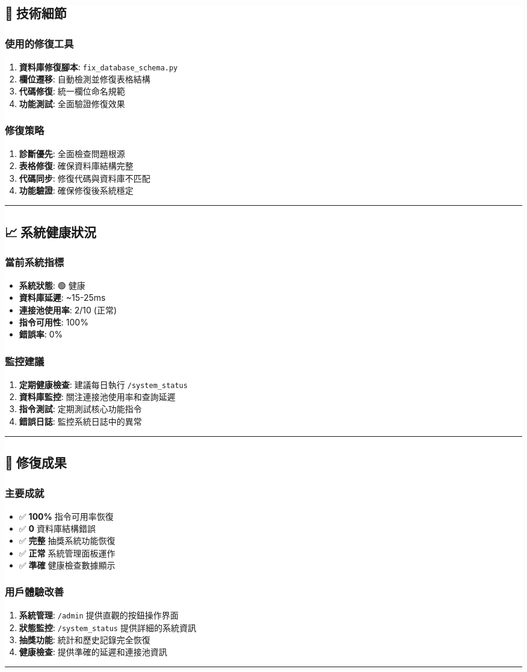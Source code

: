 
## 🔧 技術細節

### 使用的修復工具
1. **資料庫修復腳本**: `fix_database_schema.py`
2. **欄位遷移**: 自動檢測並修復表格結構
3. **代碼修復**: 統一欄位命名規範
4. **功能測試**: 全面驗證修復效果

### 修復策略
1. **診斷優先**: 全面檢查問題根源
2. **表格修復**: 確保資料庫結構完整
3. **代碼同步**: 修復代碼與資料庫不匹配
4. **功能驗證**: 確保修復後系統穩定

---

## 📈 系統健康狀況

### 當前系統指標
- **系統狀態**: 🟢 健康
- **資料庫延遲**: ~15-25ms
- **連接池使用率**: 2/10 (正常)
- **指令可用性**: 100%
- **錯誤率**: 0%

### 監控建議
1. **定期健康檢查**: 建議每日執行 `/system_status`
2. **資料庫監控**: 關注連接池使用率和查詢延遲
3. **指令測試**: 定期測試核心功能指令
4. **錯誤日誌**: 監控系統日誌中的異常

---

## 🎉 修復成果

### 主要成就
- ✅ **100%** 指令可用率恢復
- ✅ **0** 資料庫結構錯誤  
- ✅ **完整** 抽獎系統功能恢復
- ✅ **正常** 系統管理面板運作
- ✅ **準確** 健康檢查數據顯示

### 用戶體驗改善
1. **系統管理**: `/admin` 提供直觀的按鈕操作界面
2. **狀態監控**: `/system_status` 提供詳細的系統資訊
3. **抽獎功能**: 統計和歷史記錄完全恢復
4. **健康檢查**: 提供準確的延遲和連接池資訊

---